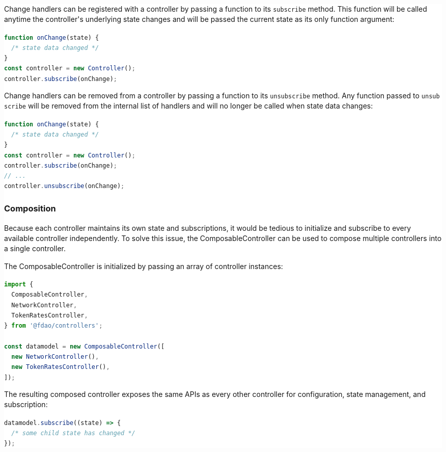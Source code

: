 Change handlers can be registered with a controller by passing a function to its `subscribe` method. This function will be called anytime the controller's underlying state changes and will be passed the current state as its only function argument:

```ts
function onChange(state) {
  /* state data changed */
}
const controller = new Controller();
controller.subscribe(onChange);
```

Change handlers can be removed from a controller by passing a function to its `unsubscribe` method. Any function passed to `unsubscribe` will be removed from the internal list of handlers and will no longer be called when state data changes:

```ts
function onChange(state) {
  /* state data changed */
}
const controller = new Controller();
controller.subscribe(onChange);
// ...
controller.unsubscribe(onChange);
```

### Composition

Because each controller maintains its own state and subscriptions, it would be tedious to initialize and subscribe to every available controller independently. To solve this issue, the ComposableController can be used to compose multiple controllers into a single controller.

The ComposableController is initialized by passing an array of controller instances:

```ts
import {
  ComposableController,
  NetworkController,
  TokenRatesController,
} from '@fdao/controllers';

const datamodel = new ComposableController([
  new NetworkController(),
  new TokenRatesController(),
]);
```

The resulting composed controller exposes the same APIs as every other controller for configuration, state management, and subscription:

```ts
datamodel.subscribe((state) => {
  /* some child state has changed */
});
```
